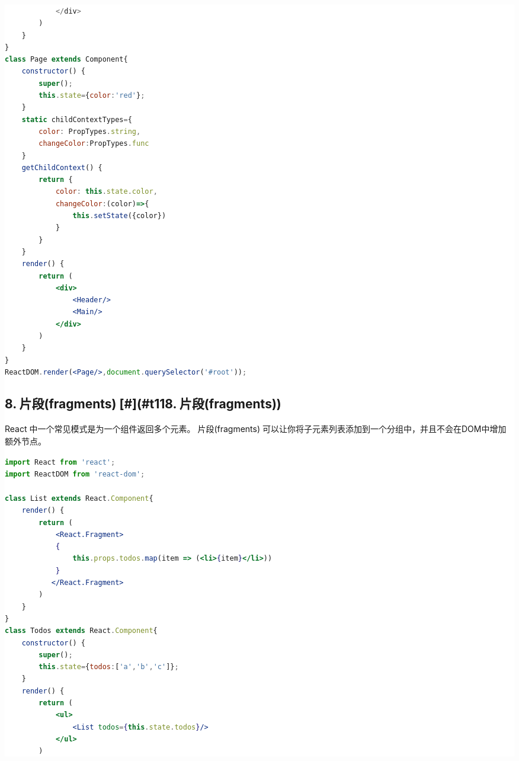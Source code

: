 ```jsx
            </div>
        )
    }
}
class Page extends Component{
    constructor() {
        super();
        this.state={color:'red'};
    }
    static childContextTypes={
        color: PropTypes.string,
        changeColor:PropTypes.func
    }
    getChildContext() {
        return {
            color: this.state.color,
            changeColor:(color)=>{
                this.setState({color})
            }
        }
    }
    render() {
        return (
            <div>
                <Header/>
                <Main/>
            </div>
        )
    }
}
ReactDOM.render(<Page/>,document.querySelector('#root'));
```


8\. 片段(fragments) [#](#t118. 片段(fragments))
-------------------------------------------

React 中一个常见模式是为一个组件返回多个元素。 片段(fragments) 可以让你将子元素列表添加到一个分组中，并且不会在DOM中增加额外节点。

```jsx
import React from 'react';
import ReactDOM from 'react-dom';

class List extends React.Component{
    render() {
        return (
            <React.Fragment>
            {
                this.props.todos.map(item => (<li>{item}</li>))
            }
           </React.Fragment>
        )
    }
}
class Todos extends React.Component{
    constructor() {
        super();
        this.state={todos:['a','b','c']};
    }
    render() {
        return (
            <ul>
                <List todos={this.state.todos}/>
            </ul>
        )
```